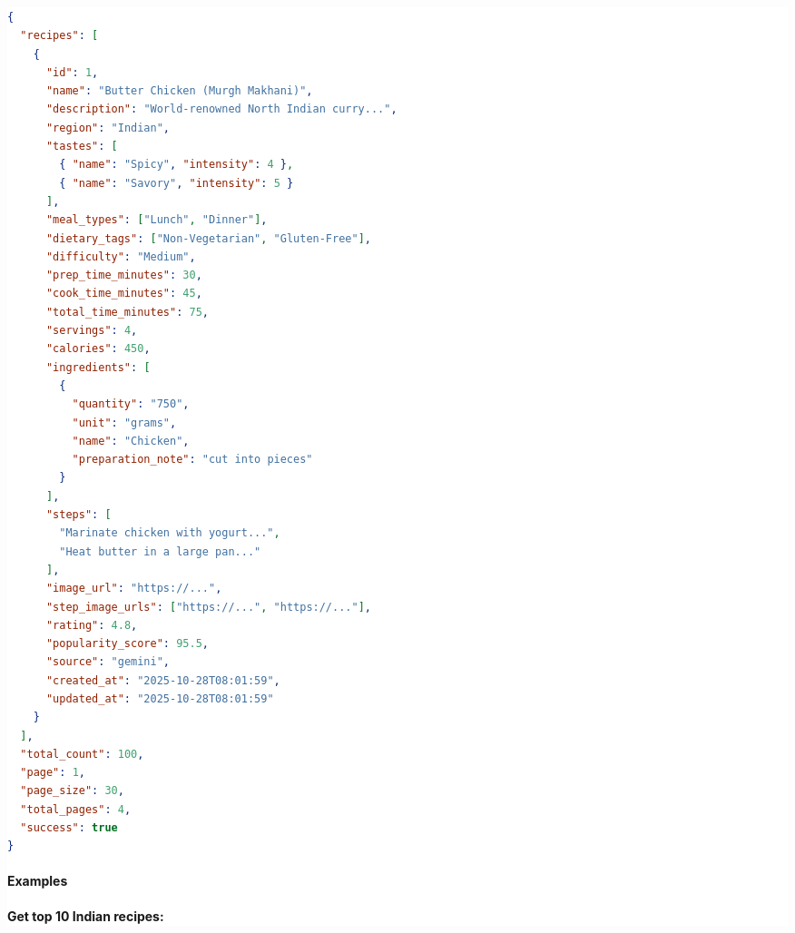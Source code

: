 ```json
{
  "recipes": [
    {
      "id": 1,
      "name": "Butter Chicken (Murgh Makhani)",
      "description": "World-renowned North Indian curry...",
      "region": "Indian",
      "tastes": [
        { "name": "Spicy", "intensity": 4 },
        { "name": "Savory", "intensity": 5 }
      ],
      "meal_types": ["Lunch", "Dinner"],
      "dietary_tags": ["Non-Vegetarian", "Gluten-Free"],
      "difficulty": "Medium",
      "prep_time_minutes": 30,
      "cook_time_minutes": 45,
      "total_time_minutes": 75,
      "servings": 4,
      "calories": 450,
      "ingredients": [
        {
          "quantity": "750",
          "unit": "grams",
          "name": "Chicken",
          "preparation_note": "cut into pieces"
        }
      ],
      "steps": [
        "Marinate chicken with yogurt...",
        "Heat butter in a large pan..."
      ],
      "image_url": "https://...",
      "step_image_urls": ["https://...", "https://..."],
      "rating": 4.8,
      "popularity_score": 95.5,
      "source": "gemini",
      "created_at": "2025-10-28T08:01:59",
      "updated_at": "2025-10-28T08:01:59"
    }
  ],
  "total_count": 100,
  "page": 1,
  "page_size": 30,
  "total_pages": 4,
  "success": true
}
```

#### Examples

**Get top 10 Indian recipes:**
